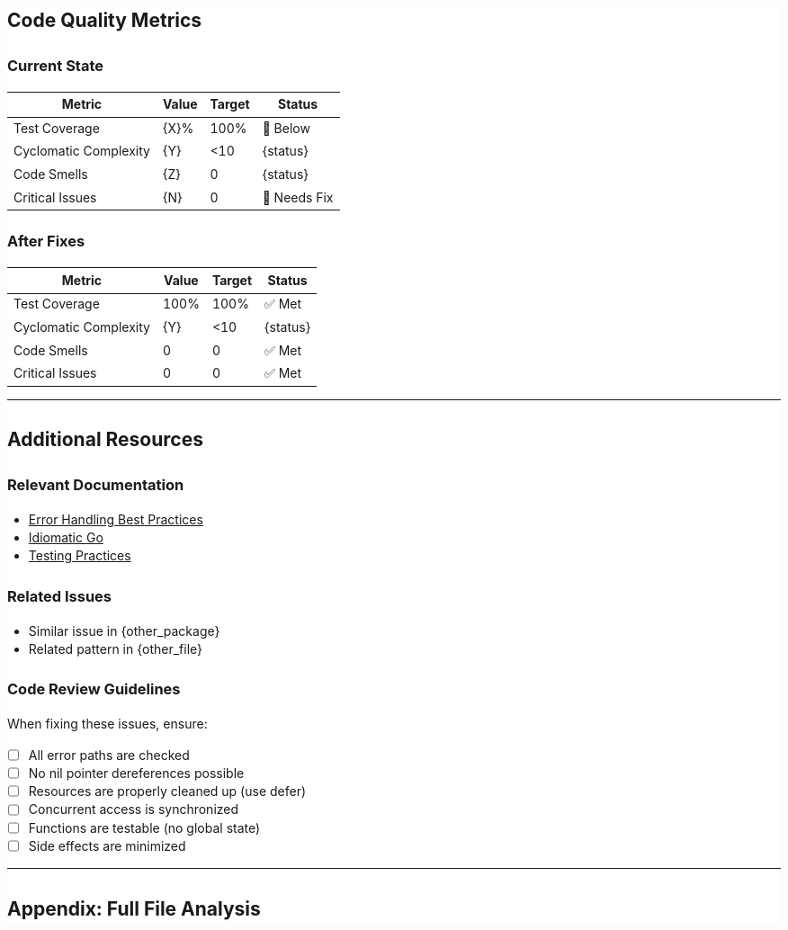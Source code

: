 ## Code Quality Metrics

### Current State
| Metric | Value | Target | Status |
|--------|-------|--------|--------|
| Test Coverage | {X}% | 100% | 🔴 Below |
| Cyclomatic Complexity | {Y} | <10 | {status} |
| Code Smells | {Z} | 0 | {status} |
| Critical Issues | {N} | 0 | 🔴 Needs Fix |

### After Fixes
| Metric | Value | Target | Status |
|--------|-------|--------|--------|
| Test Coverage | 100% | 100% | ✅ Met |
| Cyclomatic Complexity | {Y} | <10 | {status} |
| Code Smells | 0 | 0 | ✅ Met |
| Critical Issues | 0 | 0 | ✅ Met |

---

## Additional Resources

### Relevant Documentation
- [Error Handling Best Practices](.claude/refs/go/error-handling.md)
- [Idiomatic Go](.claude/refs/go/idiomatic-go.md)
- [Testing Practices](.claude/refs/go/testing-practices.md)

### Related Issues
- Similar issue in {other_package}
- Related pattern in {other_file}

### Code Review Guidelines
When fixing these issues, ensure:
- [ ] All error paths are checked
- [ ] No nil pointer dereferences possible
- [ ] Resources are properly cleaned up (use defer)
- [ ] Concurrent access is synchronized
- [ ] Functions are testable (no global state)
- [ ] Side effects are minimized

---

## Appendix: Full File Analysis
